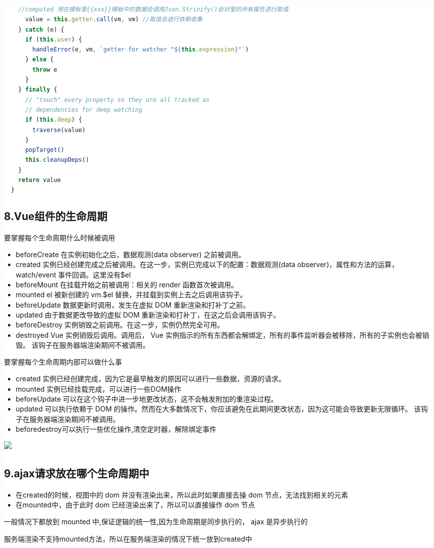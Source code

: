 ```js
    //computed 用在模板里{{xxx}}模板中的数据会调用Json.Strinify()会对里的所有属性进行取值
      value = this.getter.call(vm, vm) //取值会进行依赖收集
    } catch (e) {
      if (this.user) {
        handleError(e, vm, `getter for watcher "${this.expression}"`)
      } else {
        throw e
      }
    } finally {
      // "touch" every property so they are all tracked as
      // dependencies for deep watching
      if (this.deep) {
        traverse(value)
      }
      popTarget()
      this.cleanupDeps()
    }
    return value
  }

```

## 8.Vue组件的生命周期
要掌握每个生命周期什么时候被调用
* beforeCreate 在实例初始化之后，数据观测(data observer) 之前被调用。
* created 实例已经创建完成之后被调用。在这一步，实例已完成以下的配置：数据观测(data
 observer)，属性和方法的运算， watch/event 事件回调。这里没有$el
* beforeMount 在挂载开始之前被调用：相关的 render 函数首次被调用。
* mounted el 被新创建的 vm.$el 替换，并挂载到实例上去之后调用该钩子。
* beforeUpdate 数据更新时调用，发生在虚拟 DOM 重新渲染和打补丁之前。
* updated 由于数据更改导致的虚拟 DOM 重新渲染和打补丁，在这之后会调用该钩子。
* beforeDestroy 实例销毁之前调用。在这一步，实例仍然完全可用。
* destroyed Vue 实例销毁后调用。调用后， Vue 实例指示的所有东西都会解绑定，所有的事件监听器会被移除，所有的子实例也会被销毁。 该钩子在服务器端渲染期间不被调用。  

要掌握每个生命周期内部可以做什么事

* created 实例已经创建完成，因为它是最早触发的原因可以进行一些数据，资源的请求。
* mounted 实例已经挂载完成，可以进行一些DOM操作
* beforeUpdate 可以在这个钩子中进一步地更改状态，这不会触发附加的重渲染过程。
* updated 可以执行依赖于 DOM 的操作。然而在大多数情况下，你应该避免在此期间更改状态，因为这可能会导致更新无限循环。 该钩子在服务器端渲染期间不被调用。
* beforedestroy可以执行一些优化操作,清空定时器，解除绑定事件

![](https://resource.limeili.co/image/20200617225656.png)

## 9.ajax请求放在哪个生命周期中
* 在created的时候，视图中的 dom 并没有渲染出来，所以此时如果直接去操 dom 节点，无法找到相关的元素
* 在mounted中，由于此时 dom 已经渲染出来了，所以可以直接操作 dom 节点  

一般情况下都放到 mounted 中,保证逻辑的统一性,因为生命周期是同步执行的， ajax 是异步执行的  

服务端渲染不支持mounted方法，所以在服务端渲染的情况下统一放到created中
